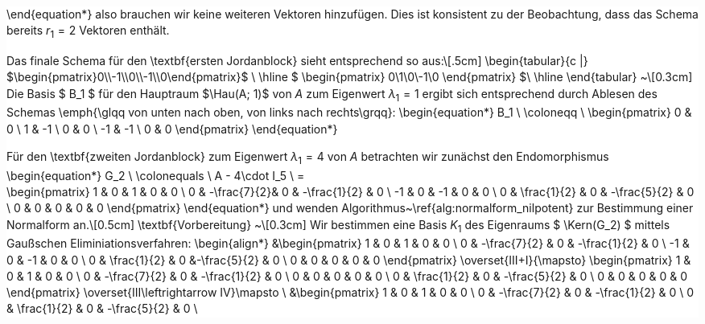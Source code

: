 \end{equation*} 
also brauchen wir keine weiteren Vektoren hinzufügen.
Dies ist konsistent zu der Beobachtung, dass das Schema bereits $r_1 = 2$ Vektoren enthält.

Das finale Schema für den \textbf{ersten Jordanblock} sieht entsprechend so aus:\\[.5cm]
\begin{tabular}{c |}
$\begin{pmatrix}0\\-1\\0\\-1\\0\end{pmatrix}$
\\
\hline
$
\begin{pmatrix}
	0\\1\\0\\-1\\0
\end{pmatrix}
$\\
\hline
\end{tabular}
~\\[0.3cm]
Die Basis $ B_1 $ für den Hauptraum $\Hau(A; 1)$ von $A$ zum Eigenwert $\lambda_1 = 1$ ergibt sich entsprechend durch Ablesen des Schemas \emph{\glqq von unten nach oben, von links nach rechts\grqq}:
\begin{equation*}
	B_1 \ \coloneqq \ \begin{pmatrix}
        	0 & 0  \\ 1 & -1  \\ 0 & 0  \\ -1 & -1 \\ 0 & 0
        \end{pmatrix}
\end{equation*}

Für den \textbf{zweiten Jordanblock} zum Eigenwert $\lambda_1 = 4$ von $A$ betrachten wir zunächst den Endomorphismus
\begin{equation*}
	G_2 \ \colonequals \ A - 4\cdot I_5 \ = \
    \begin{pmatrix}
        1 & 0 & 1 & 0 & 0 \\
        0 & -\frac{7}{2}& 0 & -\frac{1}{2} & 0 \\
        -1 & 0 & -1 & 0 & 0 \\
        0 & \frac{1}{2} & 0 & -\frac{5}{2} & 0 \\
        0 & 0 & 0 & 0 & 0 
    \end{pmatrix}
\end{equation*}
und wenden Algorithmus~\ref{alg:normalform_nilpotent} zur Bestimmung einer Normalform an.\\[0.5cm]
\textbf{Vorbereitung}
~\\[0.3cm]
Wir bestimmen eine Basis $K_1$ des Eigenraums $ \Kern(G_2) $ mittels Gaußschen Eliminiationsverfahren:
\begin{align*}
    &\begin{pmatrix}
        1 & 0 & 1 & 0 & 0 \\
        0 & -\frac{7}{2} & 0 & -\frac{1}{2} & 0 \\
        -1 & 0 & -1 & 0 & 0 \\
        0 & \frac{1}{2} & 0 &-\frac{5}{2} & 0 \\
        0 & 0 & 0 & 0 & 0 
    \end{pmatrix}
    \overset{III+I}{\mapsto}
    \begin{pmatrix}
        1 & 0 & 1 & 0 & 0 \\
        0 & -\frac{7}{2} & 0 & -\frac{1}{2} & 0 \\
        0 & 0 & 0 & 0 & 0 \\
        0 & \frac{1}{2} & 0 & -\frac{5}{2} & 0 \\
        0 & 0 & 0 & 0 & 0 
    \end{pmatrix}
    \overset{III\leftrightarrow IV}\mapsto
    \\
    &\begin{pmatrix}
        1 & 0 & 1 & 0 & 0 \\
        0 &  -\frac{7}{2} & 0 & -\frac{1}{2} & 0 \\
        0 & \frac{1}{2} & 0 & -\frac{5}{2} & 0 \\